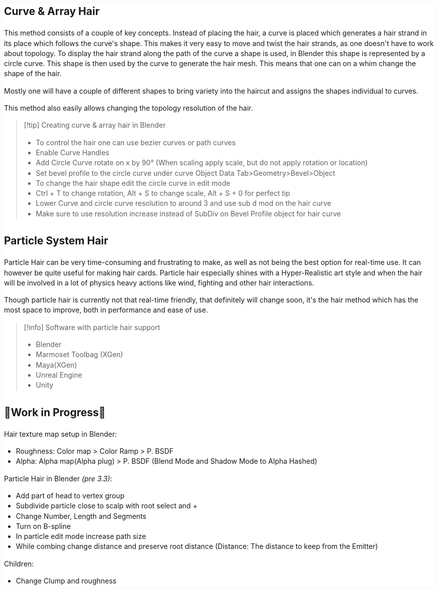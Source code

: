 ## Curve & Array Hair

This method consists of a couple of key concepts. Instead of placing the hair, a curve is placed which generates a hair strand in its place which follows the curve's shape. This makes it very easy to move and twist the hair strands, as one doesn't have to work about topology. To display the hair strand along the path of the curve a shape is used, in Blender this shape is represented by a circle curve. This shape is then used by the curve to generate the hair mesh. This means that one can on a whim change the shape of the hair.

Mostly one will have a couple of different shapes to bring variety into the haircut and assigns the shapes individual to curves.

This method also easily allows changing the topology resolution of the hair.

>[!tip] Creating curve & array hair in Blender
>
>- To control the hair one can use bezier curves or path curves
>- Enable Curve Handles
>- Add Circle Curve rotate on x by 90° (When scaling apply scale, but do not apply rotation or location)
>- Set bevel profile to the circle curve under curve Object Data Tab>Geometry>Bevel>Object
>- To change the hair shape edit the circle curve in edit mode
>- Ctrl + T to change rotation, Alt + S to change scale, Alt + S + 0 for perfect tip
>- Lower Curve and circle curve resolution to around 3 and use sub d mod on the hair curve
>- Make sure to use resolution increase instead of SubDiv on Bevel Profile object for hair curve

## Particle System Hair
Particle Hair can be very time-consuming and frustrating to make, as well as not being the best option for real-time use. It can however be quite useful for making hair cards. Particle hair especially shines with a Hyper-Realistic art style and when the hair will be involved in a lot of physics heavy actions like wind, fighting and other hair interactions.

Though particle hair is currently not that real-time friendly, that definitely will change soon, it's the hair method which has the most space to improve, both in performance and ease of use.

>[!info] Software with particle hair support
>- Blender
>- Marmoset Toolbag (XGen)
>- Maya(XGen)
>- Unreal Engine
>- Unity


## 🚧Work in Progress🚧


Hair texture map setup in Blender:

- Roughness: Color map > Color Ramp > P. BSDF
- Alpha: Alpha map(Alpha plug) > P. BSDF (Blend Mode and Shadow Mode to Alpha Hashed)
  
  
Particle Hair in Blender _(pre 3.3)_:
- Add part of head to vertex group
- Subdivide particle close to scalp with root select and +
- Change Number, Length and Segments
- Turn on B-spline
- In particle edit mode increase path size 
- While combing change distance and preserve root distance
(Distance: The distance to keep from the Emitter)

Children:
- Change Clump and roughness
